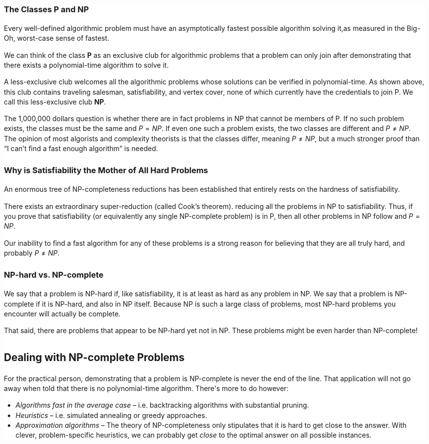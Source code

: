 ### The Classes P and NP

Every well-defined algorithmic problem must have an asymptotically fastest possible algorithm solving it,as measured in the Big-Oh, worst-case sense of fastest.  

We can think of the class __P__ as an exclusive club for algorithmic problems that a problem can only join after demonstrating that there exists a polynomial-time algorithm to solve it.  

A less-exclusive club welcomes all the algorithmic problems whose solutions can be verified in polynomial-time. As shown above, this club contains traveling salesman, satisfiability, and vertex cover, none of which currently have the credentials to join P. We call this less-exclusive club __NP__.  

The 1,000,000 dollars question is whether there are in fact problems in NP that cannot be members of P. If no such problem exists, the classes must be the same and $P = NP$. If even one such a problem exists, the two classes are different and $P \neq NP$. The opinion of most algorists and complexity theorists is that the classes differ, meaning $P \neq NP$, but a much stronger proof than “I can’t ﬁnd a fast enough algorithm” is needed.

### Why is Satisfiability the Mother of All Hard Problems

An enormous tree of NP-completeness reductions has been established that entirely rests on the hardness of satisfiability.  

There exists an extraordinary super-reduction (called Cook’s theorem). reducing all the problems in NP to satisfiability. Thus, if you prove that satisfiability (or equivalently any single NP-complete problem) is in P, then all other problems in NP follow and $P = NP$.  

Our inability to ﬁnd a fast algorithm for any of these problems is a strong reason for believing that they are all truly hard, and probably $P \neq NP$.  

### NP-hard vs. NP-complete

We say that a problem is NP-hard if, like satisfiability, it is at least as hard as any problem in NP. We say that a problem is NP-complete if it is NP-hard, and also in NP itself. Because NP is such a large class of problems, most NP-hard problems you encounter will actually be complete.  

That said, there are problems that appear to be NP-hard yet not in NP. These problems might be even harder than NP-complete!

## Dealing with NP-complete Problems

For the practical person, demonstrating that a problem is NP-complete is never the end of the line. That application will not go away when told that there is no polynomial-time algorithm. There's more to do however:

* _Algorithms fast in the average case_ – i.e. backtracking algorithms with substantial pruning.
* _Heuristics_ – i.e. simulated annealing or greedy approaches.
* _Approximation algorithms_ – The theory of NP-completeness only stipulates that it is hard to get close to the answer. With clever, problem-specific heuristics, we can probably get _close_ to the optimal answer on all possible instances.

